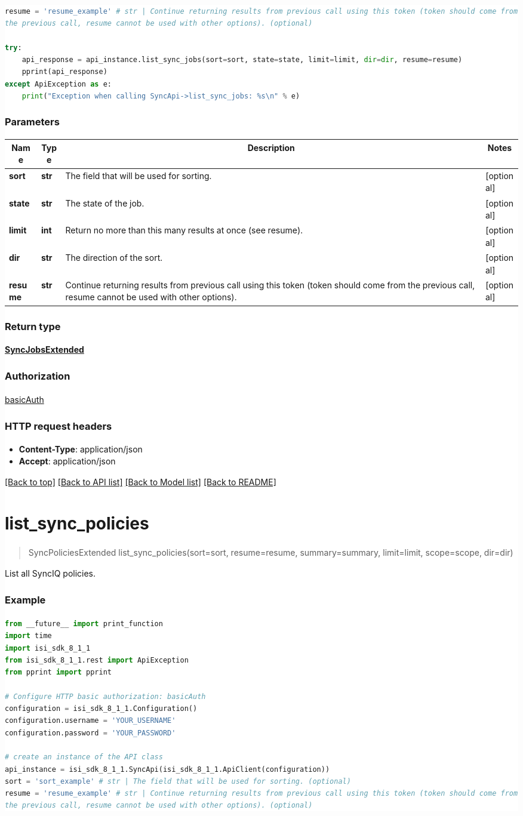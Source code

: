 ```python
resume = 'resume_example' # str | Continue returning results from previous call using this token (token should come from the previous call, resume cannot be used with other options). (optional)

try:
    api_response = api_instance.list_sync_jobs(sort=sort, state=state, limit=limit, dir=dir, resume=resume)
    pprint(api_response)
except ApiException as e:
    print("Exception when calling SyncApi->list_sync_jobs: %s\n" % e)
```

### Parameters

Name | Type | Description  | Notes
------------- | ------------- | ------------- | -------------
 **sort** | **str**| The field that will be used for sorting. | [optional] 
 **state** | **str**| The state of the job. | [optional] 
 **limit** | **int**| Return no more than this many results at once (see resume). | [optional] 
 **dir** | **str**| The direction of the sort. | [optional] 
 **resume** | **str**| Continue returning results from previous call using this token (token should come from the previous call, resume cannot be used with other options). | [optional] 

### Return type

[**SyncJobsExtended**](SyncJobsExtended.md)

### Authorization

[basicAuth](../README.md#basicAuth)

### HTTP request headers

 - **Content-Type**: application/json
 - **Accept**: application/json

[[Back to top]](#) [[Back to API list]](../README.md#documentation-for-api-endpoints) [[Back to Model list]](../README.md#documentation-for-models) [[Back to README]](../README.md)

# **list_sync_policies**
> SyncPoliciesExtended list_sync_policies(sort=sort, resume=resume, summary=summary, limit=limit, scope=scope, dir=dir)



List all SyncIQ policies.

### Example
```python
from __future__ import print_function
import time
import isi_sdk_8_1_1
from isi_sdk_8_1_1.rest import ApiException
from pprint import pprint

# Configure HTTP basic authorization: basicAuth
configuration = isi_sdk_8_1_1.Configuration()
configuration.username = 'YOUR_USERNAME'
configuration.password = 'YOUR_PASSWORD'

# create an instance of the API class
api_instance = isi_sdk_8_1_1.SyncApi(isi_sdk_8_1_1.ApiClient(configuration))
sort = 'sort_example' # str | The field that will be used for sorting. (optional)
resume = 'resume_example' # str | Continue returning results from previous call using this token (token should come from the previous call, resume cannot be used with other options). (optional)
```
